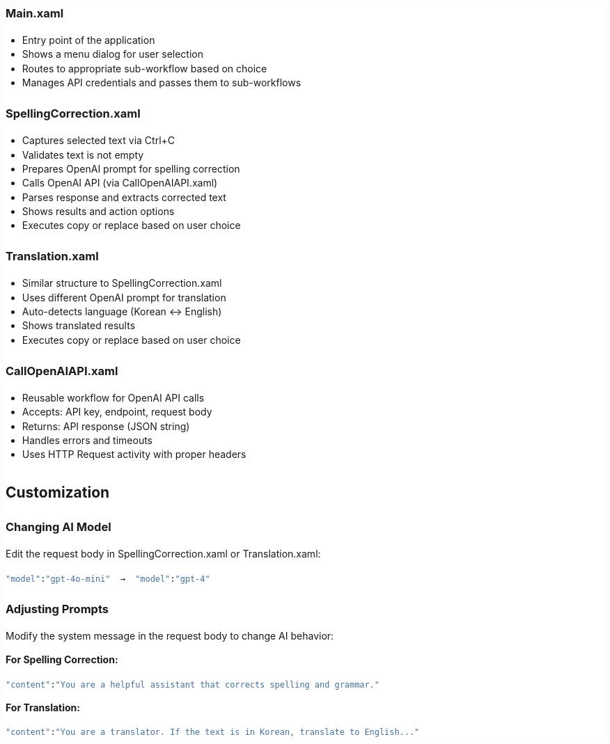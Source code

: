 ### Main.xaml
- Entry point of the application
- Shows a menu dialog for user selection
- Routes to appropriate sub-workflow based on choice
- Manages API credentials and passes them to sub-workflows

### SpellingCorrection.xaml
- Captures selected text via Ctrl+C
- Validates text is not empty
- Prepares OpenAI prompt for spelling correction
- Calls OpenAI API (via CallOpenAIAPI.xaml)
- Parses response and extracts corrected text
- Shows results and action options
- Executes copy or replace based on user choice

### Translation.xaml
- Similar structure to SpellingCorrection.xaml
- Uses different OpenAI prompt for translation
- Auto-detects language (Korean ↔ English)
- Shows translated results
- Executes copy or replace based on user choice

### CallOpenAIAPI.xaml
- Reusable workflow for OpenAI API calls
- Accepts: API key, endpoint, request body
- Returns: API response (JSON string)
- Handles errors and timeouts
- Uses HTTP Request activity with proper headers

## Customization

### Changing AI Model

Edit the request body in SpellingCorrection.xaml or Translation.xaml:

```vb
"model":"gpt-4o-mini"  →  "model":"gpt-4"
```

### Adjusting Prompts

Modify the system message in the request body to change AI behavior:

**For Spelling Correction:**
```vb
"content":"You are a helpful assistant that corrects spelling and grammar."
```

**For Translation:**
```vb
"content":"You are a translator. If the text is in Korean, translate to English..."
```

